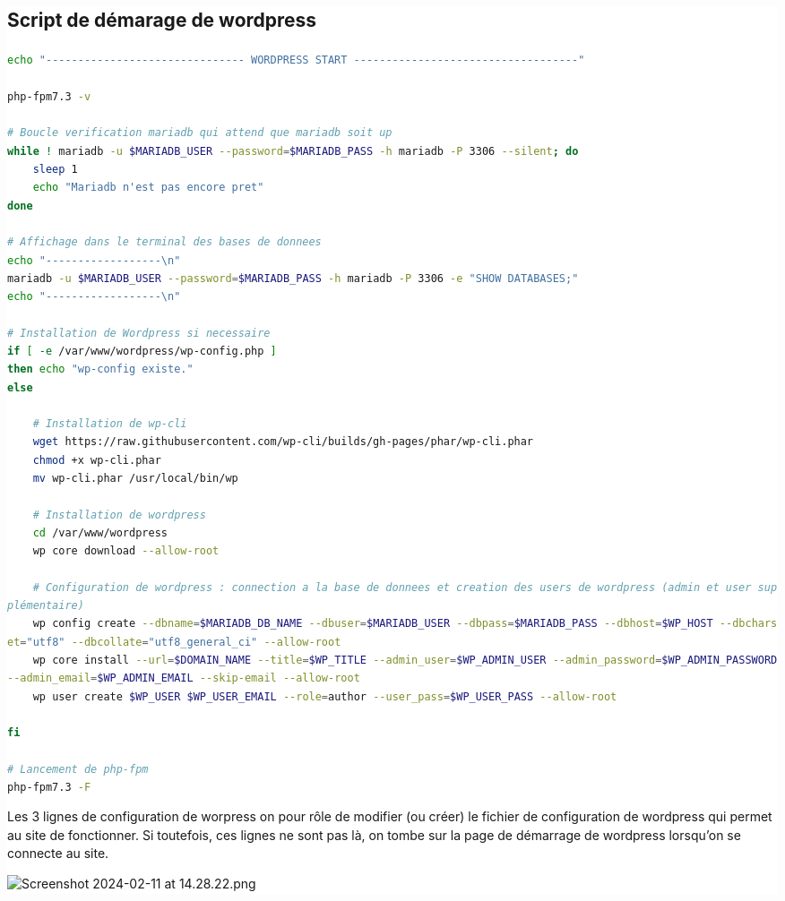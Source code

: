 ## Script de démarage de wordpress

```bash
echo "------------------------------- WORDPRESS START -----------------------------------"

php-fpm7.3 -v

# Boucle verification mariadb qui attend que mariadb soit up
while ! mariadb -u $MARIADB_USER --password=$MARIADB_PASS -h mariadb -P 3306 --silent; do
	sleep 1
	echo "Mariadb n'est pas encore pret"
done

# Affichage dans le terminal des bases de donnees
echo "------------------\n"
mariadb -u $MARIADB_USER --password=$MARIADB_PASS -h mariadb -P 3306 -e "SHOW DATABASES;"
echo "------------------\n"

# Installation de Wordpress si necessaire
if [ -e /var/www/wordpress/wp-config.php ]
then echo "wp-config existe."
else
	
	# Installation de wp-cli
	wget https://raw.githubusercontent.com/wp-cli/builds/gh-pages/phar/wp-cli.phar
	chmod +x wp-cli.phar
	mv wp-cli.phar /usr/local/bin/wp	

	# Installation de wordpress
	cd /var/www/wordpress
	wp core download --allow-root

	# Configuration de wordpress : connection a la base de donnees et creation des users de wordpress (admin et user supplémentaire)
	wp config create --dbname=$MARIADB_DB_NAME --dbuser=$MARIADB_USER --dbpass=$MARIADB_PASS --dbhost=$WP_HOST --dbcharset="utf8" --dbcollate="utf8_general_ci" --allow-root
	wp core install --url=$DOMAIN_NAME --title=$WP_TITLE --admin_user=$WP_ADMIN_USER --admin_password=$WP_ADMIN_PASSWORD --admin_email=$WP_ADMIN_EMAIL --skip-email --allow-root
	wp user create $WP_USER $WP_USER_EMAIL --role=author --user_pass=$WP_USER_PASS --allow-root

fi

# Lancement de php-fpm
php-fpm7.3 -F
```

Les 3 lignes de configuration de worpress on pour rôle de modifier (ou créer) le fichier de configuration de wordpress qui permet au site de fonctionner. Si toutefois, ces lignes ne sont pas là, on tombe sur la page de démarrage de wordpress lorsqu’on se connecte au site.

![Screenshot 2024-02-11 at 14.28.22.png](https://prod-files-secure.s3.us-west-2.amazonaws.com/4bc43969-1fca-4a09-8d55-3219240d78af/4e3e1a86-d4c0-4d66-9184-50bd60959f56/Screenshot_2024-02-11_at_14.28.22.png)
